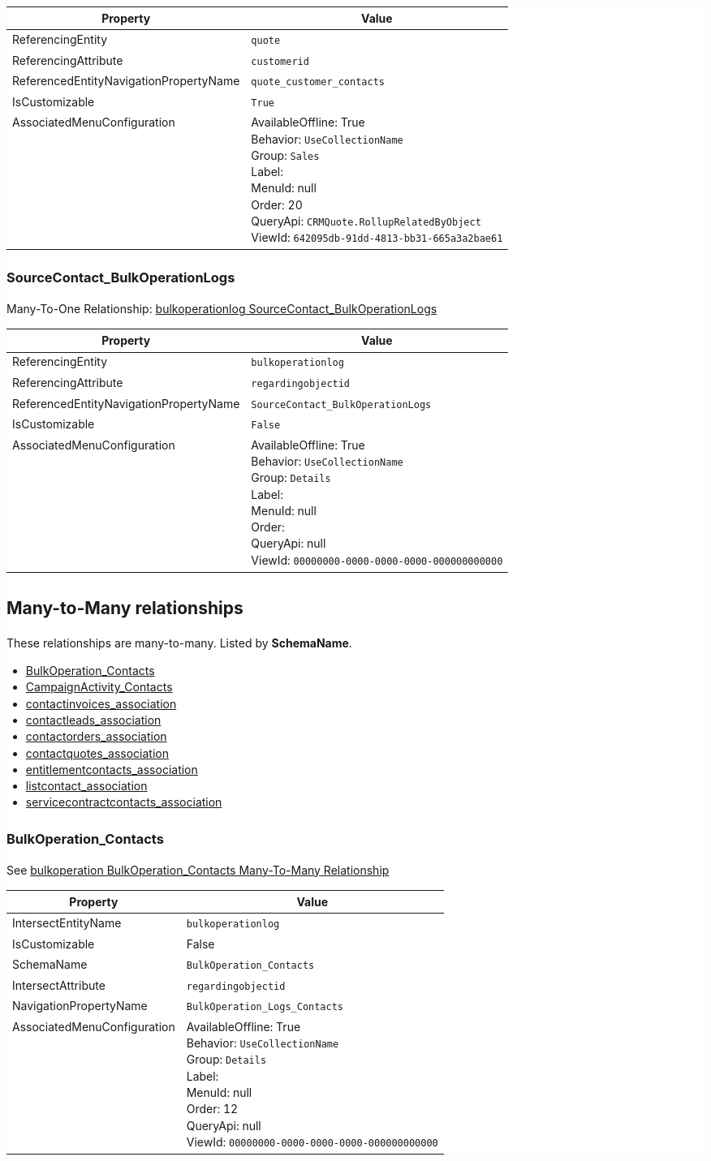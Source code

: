 |Property|Value|
|---|---|
|ReferencingEntity|`quote`|
|ReferencingAttribute|`customerid`|
|ReferencedEntityNavigationPropertyName|`quote_customer_contacts`|
|IsCustomizable|`True`|
|AssociatedMenuConfiguration|AvailableOffline: True<br />Behavior: `UseCollectionName`<br />Group: `Sales`<br />Label: <br />MenuId: null<br />Order: 20<br />QueryApi: `CRMQuote.RollupRelatedByObject`<br />ViewId: `642095db-91dd-4813-bb31-665a3a2bae61`|

### <a name="BKMK_SourceContact_BulkOperationLogs"></a> SourceContact_BulkOperationLogs

Many-To-One Relationship: [bulkoperationlog SourceContact_BulkOperationLogs](bulkoperationlog.md#BKMK_SourceContact_BulkOperationLogs)

|Property|Value|
|---|---|
|ReferencingEntity|`bulkoperationlog`|
|ReferencingAttribute|`regardingobjectid`|
|ReferencedEntityNavigationPropertyName|`SourceContact_BulkOperationLogs`|
|IsCustomizable|`False`|
|AssociatedMenuConfiguration|AvailableOffline: True<br />Behavior: `UseCollectionName`<br />Group: `Details`<br />Label: <br />MenuId: null<br />Order: <br />QueryApi: null<br />ViewId: `00000000-0000-0000-0000-000000000000`|


## Many-to-Many relationships

These relationships are many-to-many. Listed by **SchemaName**.

- [BulkOperation_Contacts](#BKMK_BulkOperation_Contacts)
- [CampaignActivity_Contacts](#BKMK_CampaignActivity_Contacts)
- [contactinvoices_association](#BKMK_contactinvoices_association)
- [contactleads_association](#BKMK_contactleads_association)
- [contactorders_association](#BKMK_contactorders_association)
- [contactquotes_association](#BKMK_contactquotes_association)
- [entitlementcontacts_association](#BKMK_entitlementcontacts_association)
- [listcontact_association](#BKMK_listcontact_association)
- [servicecontractcontacts_association](#BKMK_servicecontractcontacts_association)

### <a name="BKMK_BulkOperation_Contacts"></a> BulkOperation_Contacts

See [bulkoperation BulkOperation_Contacts Many-To-Many Relationship](bulkoperation.md#BKMK_BulkOperation_Contacts)

|Property|Value|
|---|---|
|IntersectEntityName|`bulkoperationlog`|
|IsCustomizable|False|
|SchemaName|`BulkOperation_Contacts`|
|IntersectAttribute|`regardingobjectid`|
|NavigationPropertyName|`BulkOperation_Logs_Contacts`|
|AssociatedMenuConfiguration|AvailableOffline: True<br />Behavior: `UseCollectionName`<br />Group: `Details`<br />Label: <br />MenuId: null<br />Order: 12<br />QueryApi: null<br />ViewId: `00000000-0000-0000-0000-000000000000`|
